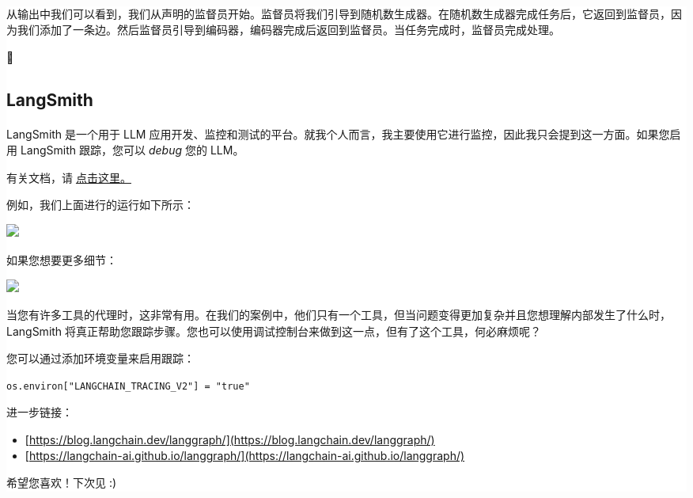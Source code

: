从输出中我们可以看到，我们从声明的监督员开始。监督员将我们引导到随机数生成器。在随机数生成器完成任务后，它返回到监督员，因为我们添加了一条边。然后监督员引导到编码器，编码器完成后返回到监督员。当任务完成时，监督员完成处理。

🥳

## LangSmith

LangSmith 是一个用于 LLM 应用开发、监控和测试的平台。就我个人而言，我主要使用它进行监控，因此我只会提到这一方面。如果您启用 LangSmith 跟踪，您可以 _debug_ 您的 LLM。

有关文档，请 [点击这里。](https://docs.smith.langchain.com/old/user_guide#:~:text=LangSmith%20is%20a%20platform%20for,of%20the%20application%20development%20lifecycle.)

例如，我们上面进行的运行如下所示：

![](https://cdn-images-1.readmedium.com/v2/resize:fit:800/1*C0kx9GKknL9b73bPSGeSSA.png)

如果您想要更多细节：

![](https://cdn-images-1.readmedium.com/v2/resize:fit:800/1*XJsuts6W6xPiUpKsgI9rHw.png)

当您有许多工具的代理时，这非常有用。在我们的案例中，他们只有一个工具，但当问题变得更加复杂并且您想理解内部发生了什么时，LangSmith 将真正帮助您跟踪步骤。您也可以使用调试控制台来做到这一点，但有了这个工具，何必麻烦呢？

您可以通过添加环境变量来启用跟踪：

```
os.environ["LANGCHAIN_TRACING_V2"] = "true"
```

进一步链接：

- [https://blog.langchain.dev/langgraph/](https://blog.langchain.dev/langgraph/)
- [https://langchain-ai.github.io/langgraph/](https://langchain-ai.github.io/langgraph/)

希望您喜欢！下次见 :)
